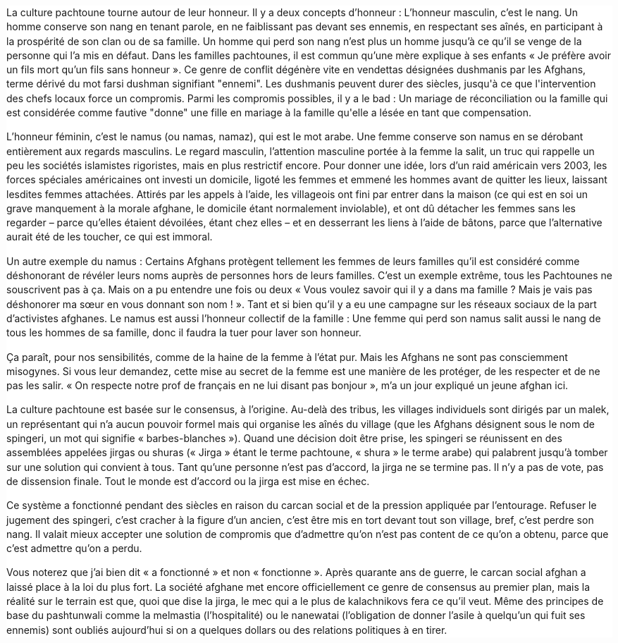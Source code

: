 La culture pachtoune tourne autour de leur honneur. Il y a deux concepts d’honneur : L’honneur masculin, c’est le nang. Un homme conserve son nang en tenant parole, en ne faiblissant pas devant ses ennemis, en respectant ses aînés, en participant à la prospérité de son clan ou de sa famille. Un homme qui perd son nang n’est plus un homme jusqu’à ce qu’il se venge de la personne qui l’a mis en défaut. Dans les familles pachtounes, il est commun qu’une mère explique à ses enfants « Je préfère avoir un fils mort qu’un fils sans honneur ». Ce genre de conflit dégénère vite en vendettas désignées dushmanis par les Afghans, terme dérivé du mot farsi dushman signifiant "ennemi". Les dushmanis peuvent durer des siècles, jusqu'à ce que l'intervention des chefs locaux force un compromis. Parmi les compromis possibles, il y a le bad : Un mariage de réconciliation ou la famille qui est considérée comme fautive "donne" une fille en mariage à la famille qu'elle a lésée en tant que compensation.

L’honneur féminin, c’est le namus (ou namas, namaz), qui est le mot arabe. Une femme conserve son namus en se dérobant entièrement aux regards masculins. Le regard masculin, l’attention masculine portée à la femme la salit, un truc qui rappelle un peu les sociétés islamistes rigoristes, mais en plus restrictif encore. Pour donner une idée, lors d’un raid américain vers 2003, les forces spéciales américaines ont investi un domicile, ligoté les femmes et emmené les hommes avant de quitter les lieux, laissant lesdites femmes attachées. Attirés par les appels à l’aide, les villageois ont fini par entrer dans la maison (ce qui est en soi un grave manquement à la morale afghane, le domicile étant normalement inviolable), et ont dû détacher les femmes sans les regarder – parce qu’elles étaient dévoilées, étant chez elles – et en desserrant les liens à l’aide de bâtons, parce que l’alternative aurait été de les toucher, ce qui est immoral.

Un autre exemple du namus : Certains Afghans protègent tellement les femmes de leurs familles qu’il est considéré comme déshonorant de révéler leurs noms auprès de personnes hors de leurs familles. C’est un exemple extrême, tous les Pachtounes ne souscrivent pas à ça. Mais on a pu entendre une fois ou deux « Vous voulez savoir qui il y a dans ma famille ? Mais je vais pas déshonorer ma sœur en vous donnant son nom ! ». Tant et si bien qu’il y a eu une campagne sur les réseaux sociaux de la part d’activistes afghanes. Le namus est aussi l’honneur collectif de la famille : Une femme qui perd son namus salit aussi le nang de tous les hommes de sa famille, donc il faudra la tuer pour laver son honneur.

Ça paraît, pour nos sensibilités, comme de la haine de la femme à l’état pur. Mais les Afghans ne sont pas consciemment misogynes. Si vous leur demandez, cette mise au secret de la femme est une manière de les protéger, de les respecter et de ne pas les salir. « On respecte notre prof de français en ne lui disant pas bonjour », m’a un jour expliqué un jeune afghan ici.

La culture pachtoune est basée sur le consensus, à l’origine. Au-delà des tribus, les villages individuels sont dirigés par un malek, un représentant qui n’a aucun pouvoir formel mais qui organise les aînés du village (que les Afghans désignent sous le nom de spingeri, un mot qui signifie « barbes-blanches »). Quand une décision doit être prise, les spingeri se réunissent en des assemblées appelées jirgas ou shuras (« Jirga » étant le terme pachtoune, « shura » le terme arabe) qui palabrent jusqu’à tomber sur une solution qui convient à tous. Tant qu’une personne n’est pas d’accord, la jirga ne se termine pas. Il n’y a pas de vote, pas de dissension finale. Tout le monde est d’accord ou la jirga est mise en échec.

Ce système a fonctionné pendant des siècles en raison du carcan social et de la pression appliquée par l’entourage. Refuser le jugement des spingeri, c’est cracher à la figure d’un ancien, c’est être mis en tort devant tout son village, bref, c’est perdre son nang. Il valait mieux accepter une solution de compromis que d’admettre qu’on n’est pas content de ce qu’on a obtenu, parce que c’est admettre qu’on a perdu.

Vous noterez que j’ai bien dit « a fonctionné » et non « fonctionne ». Après quarante ans de guerre, le carcan social afghan a laissé place à la loi du plus fort. La société afghane met encore officiellement ce genre de consensus au premier plan, mais la réalité sur le terrain est que, quoi que dise la jirga, le mec qui a le plus de kalachnikovs fera ce qu’il veut. Même des principes de base du pashtunwali comme la melmastia (l’hospitalité) ou le nanewatai (l’obligation de donner l’asile à quelqu’un qui fuit ses ennemis) sont oubliés aujourd’hui si on a quelques dollars ou des relations politiques à en tirer.
